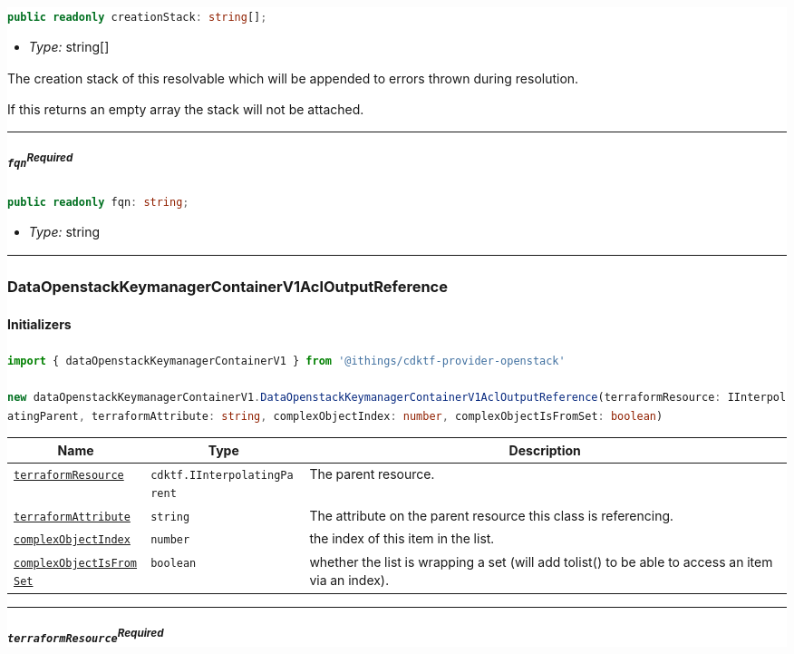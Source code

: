 ```typescript
public readonly creationStack: string[];
```

- *Type:* string[]

The creation stack of this resolvable which will be appended to errors thrown during resolution.

If this returns an empty array the stack will not be attached.

---

##### `fqn`<sup>Required</sup> <a name="fqn" id="@ithings/cdktf-provider-openstack.dataOpenstackKeymanagerContainerV1.DataOpenstackKeymanagerContainerV1AclList.property.fqn"></a>

```typescript
public readonly fqn: string;
```

- *Type:* string

---


### DataOpenstackKeymanagerContainerV1AclOutputReference <a name="DataOpenstackKeymanagerContainerV1AclOutputReference" id="@ithings/cdktf-provider-openstack.dataOpenstackKeymanagerContainerV1.DataOpenstackKeymanagerContainerV1AclOutputReference"></a>

#### Initializers <a name="Initializers" id="@ithings/cdktf-provider-openstack.dataOpenstackKeymanagerContainerV1.DataOpenstackKeymanagerContainerV1AclOutputReference.Initializer"></a>

```typescript
import { dataOpenstackKeymanagerContainerV1 } from '@ithings/cdktf-provider-openstack'

new dataOpenstackKeymanagerContainerV1.DataOpenstackKeymanagerContainerV1AclOutputReference(terraformResource: IInterpolatingParent, terraformAttribute: string, complexObjectIndex: number, complexObjectIsFromSet: boolean)
```

| **Name** | **Type** | **Description** |
| --- | --- | --- |
| <code><a href="#@ithings/cdktf-provider-openstack.dataOpenstackKeymanagerContainerV1.DataOpenstackKeymanagerContainerV1AclOutputReference.Initializer.parameter.terraformResource">terraformResource</a></code> | <code>cdktf.IInterpolatingParent</code> | The parent resource. |
| <code><a href="#@ithings/cdktf-provider-openstack.dataOpenstackKeymanagerContainerV1.DataOpenstackKeymanagerContainerV1AclOutputReference.Initializer.parameter.terraformAttribute">terraformAttribute</a></code> | <code>string</code> | The attribute on the parent resource this class is referencing. |
| <code><a href="#@ithings/cdktf-provider-openstack.dataOpenstackKeymanagerContainerV1.DataOpenstackKeymanagerContainerV1AclOutputReference.Initializer.parameter.complexObjectIndex">complexObjectIndex</a></code> | <code>number</code> | the index of this item in the list. |
| <code><a href="#@ithings/cdktf-provider-openstack.dataOpenstackKeymanagerContainerV1.DataOpenstackKeymanagerContainerV1AclOutputReference.Initializer.parameter.complexObjectIsFromSet">complexObjectIsFromSet</a></code> | <code>boolean</code> | whether the list is wrapping a set (will add tolist() to be able to access an item via an index). |

---

##### `terraformResource`<sup>Required</sup> <a name="terraformResource" id="@ithings/cdktf-provider-openstack.dataOpenstackKeymanagerContainerV1.DataOpenstackKeymanagerContainerV1AclOutputReference.Initializer.parameter.terraformResource"></a>
